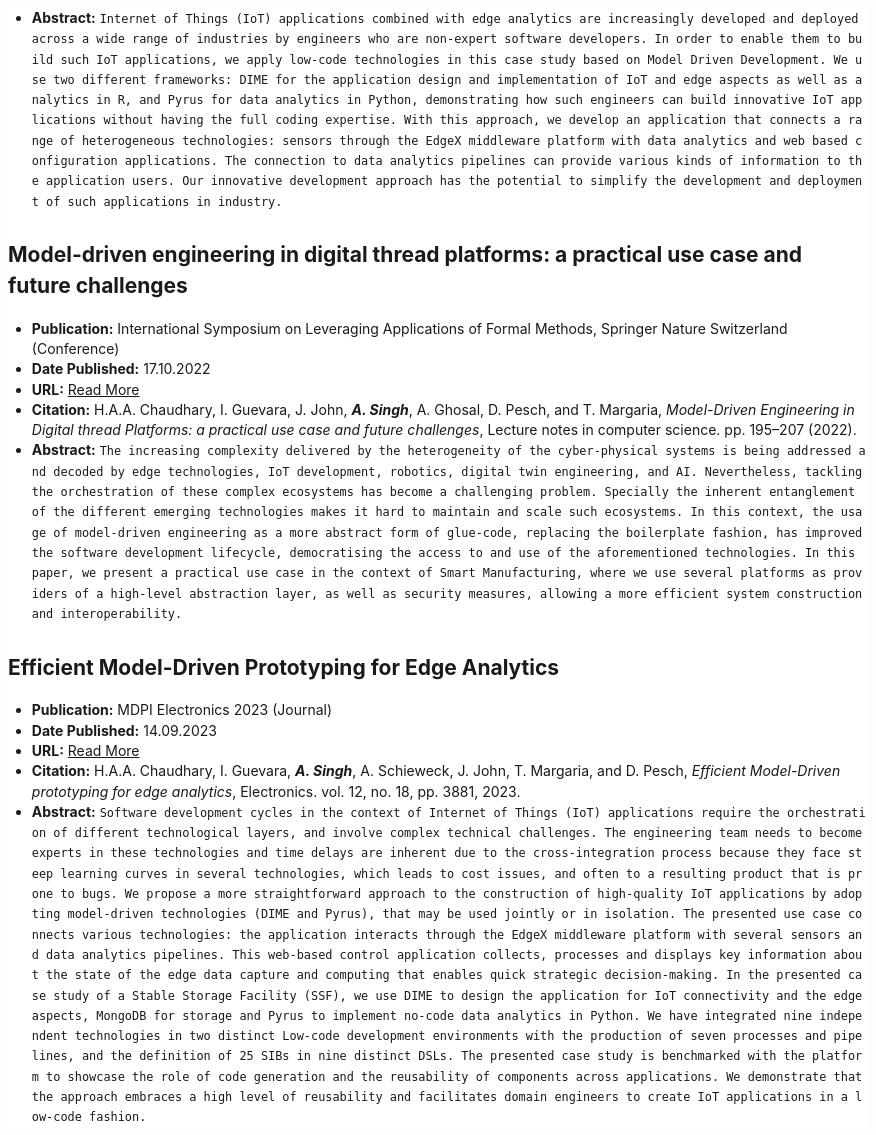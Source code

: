- **Abstract:** ```Internet of Things (IoT) applications combined with edge analytics are increasingly developed and deployed across a wide range of industries by engineers who are non-expert software developers. In order to enable them to build such IoT applications, we apply low-code technologies in this case study based on Model Driven Development. We use two different frameworks: DIME for the application design and implementation of IoT and edge aspects as well as analytics in R, and Pyrus for data analytics in Python, demonstrating how such engineers can build innovative IoT applications without having the full coding expertise. With this approach, we develop an application that connects a range of heterogeneous technologies: sensors through the EdgeX middleware platform with data analytics and web based configuration applications. The connection to data analytics pipelines can provide various kinds of information to the application users. Our innovative development approach has the potential to simplify the development and deployment of such applications in industry.```

## Model-driven engineering in digital thread platforms: a practical use case and future challenges
- **Publication:** International Symposium on Leveraging Applications of Formal Methods, Springer Nature Switzerland (Conference)
- **Date Published:** 17.10.2022
- **URL:** [Read More](https://link.springer.com/chapter/10.1007/978-3-031-19762-8_14)
- **Citation:** H.A.A. Chaudhary, I. Guevara, J. John, ***A. Singh***, A. Ghosal, D. Pesch, and T. Margaria, *Model-Driven Engineering in Digital thread Platforms: a practical use case and future challenges*, Lecture notes in computer science. pp. 195–207 (2022).
- **Abstract:** ```The increasing complexity delivered by the heterogeneity of the cyber-physical systems is being addressed and decoded by edge technologies, IoT development, robotics, digital twin engineering, and AI. Nevertheless, tackling the orchestration of these complex ecosystems has become a challenging problem. Specially the inherent entanglement of the different emerging technologies makes it hard to maintain and scale such ecosystems. In this context, the usage of model-driven engineering as a more abstract form of glue-code, replacing the boilerplate fashion, has improved the software development lifecycle, democratising the access to and use of the aforementioned technologies. In this paper, we present a practical use case in the context of Smart Manufacturing, where we use several platforms as providers of a high-level abstraction layer, as well as security measures, allowing a more efficient system construction and interoperability.```

## Efficient Model-Driven Prototyping for Edge Analytics
- **Publication:** MDPI Electronics 2023 (Journal)
- **Date Published:** 14.09.2023
- **URL:** [Read More](https://www.mdpi.com/2079-9292/12/18/3881)
- **Citation:** H.A.A. Chaudhary, I. Guevara, ***A. Singh***, A. Schieweck, J. John, T. Margaria, and D. Pesch, *Efficient Model-Driven prototyping for edge analytics*, Electronics. vol. 12, no. 18, pp. 3881, 2023.
- **Abstract:** ```Software development cycles in the context of Internet of Things (IoT) applications require the orchestration of different technological layers, and involve complex technical challenges. The engineering team needs to become experts in these technologies and time delays are inherent due to the cross-integration process because they face steep learning curves in several technologies, which leads to cost issues, and often to a resulting product that is prone to bugs. We propose a more straightforward approach to the construction of high-quality IoT applications by adopting model-driven technologies (DIME and Pyrus), that may be used jointly or in isolation. The presented use case connects various technologies: the application interacts through the EdgeX middleware platform with several sensors and data analytics pipelines. This web-based control application collects, processes and displays key information about the state of the edge data capture and computing that enables quick strategic decision-making. In the presented case study of a Stable Storage Facility (SSF), we use DIME to design the application for IoT connectivity and the edge aspects, MongoDB for storage and Pyrus to implement no-code data analytics in Python. We have integrated nine independent technologies in two distinct Low-code development environments with the production of seven processes and pipelines, and the definition of 25 SIBs in nine distinct DSLs. The presented case study is benchmarked with the platform to showcase the role of code generation and the reusability of components across applications. We demonstrate that the approach embraces a high level of reusability and facilitates domain engineers to create IoT applications in a low-code fashion.```
